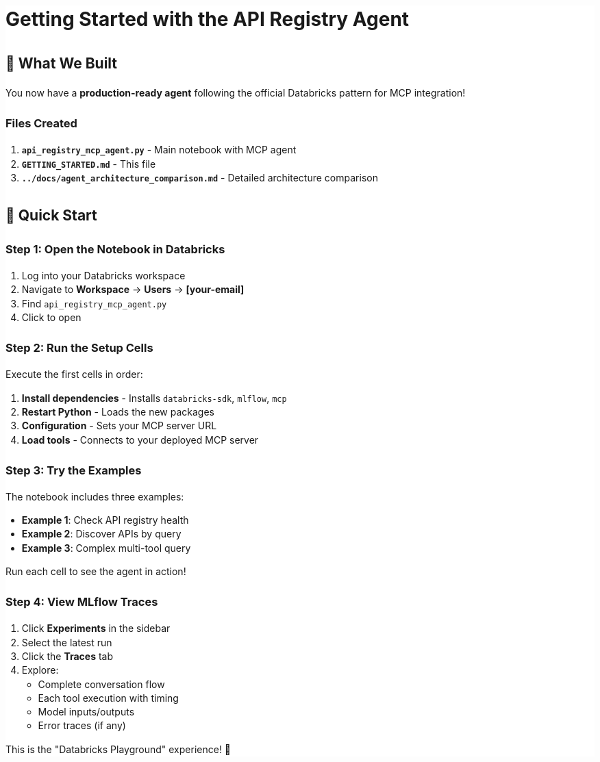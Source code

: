 # Getting Started with the API Registry Agent

## 🎯 What We Built

You now have a **production-ready agent** following the official Databricks pattern for MCP integration!

### Files Created

1. **`api_registry_mcp_agent.py`** - Main notebook with MCP agent
2. **`GETTING_STARTED.md`** - This file
3. **`../docs/agent_architecture_comparison.md`** - Detailed architecture comparison

## 🚀 Quick Start

### Step 1: Open the Notebook in Databricks

1. Log into your Databricks workspace
2. Navigate to **Workspace** → **Users** → **[your-email]**
3. Find `api_registry_mcp_agent.py`
4. Click to open

### Step 2: Run the Setup Cells

Execute the first cells in order:
1. **Install dependencies** - Installs `databricks-sdk`, `mlflow`, `mcp`
2. **Restart Python** - Loads the new packages
3. **Configuration** - Sets your MCP server URL
4. **Load tools** - Connects to your deployed MCP server

### Step 3: Try the Examples

The notebook includes three examples:
- **Example 1**: Check API registry health
- **Example 2**: Discover APIs by query
- **Example 3**: Complex multi-tool query

Run each cell to see the agent in action!

### Step 4: View MLflow Traces

1. Click **Experiments** in the sidebar
2. Select the latest run
3. Click the **Traces** tab
4. Explore:
   - Complete conversation flow
   - Each tool execution with timing
   - Model inputs/outputs
   - Error traces (if any)

This is the "Databricks Playground" experience! 🎨
